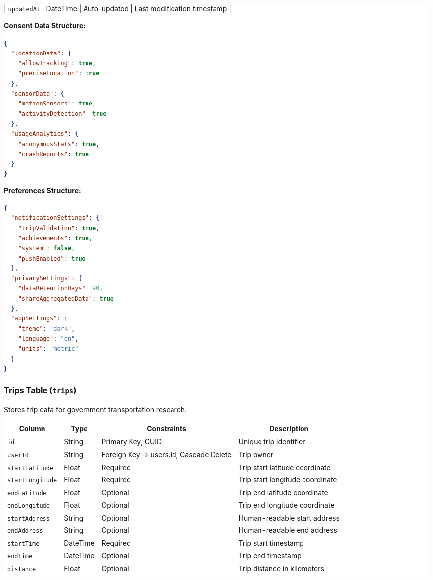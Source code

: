 | `updatedAt` | DateTime | Auto-updated | Last modification timestamp |

**Consent Data Structure:**
```json
{
  "locationData": {
    "allowTracking": true,
    "preciseLocation": true
  },
  "sensorData": {
    "motionSensors": true,
    "activityDetection": true
  },
  "usageAnalytics": {
    "anonymousStats": true,
    "crashReports": true
  }
}
```

**Preferences Structure:**
```json
{
  "notificationSettings": {
    "tripValidation": true,
    "achievements": true,
    "system": false,
    "pushEnabled": true
  },
  "privacySettings": {
    "dataRetentionDays": 90,
    "shareAggregatedData": true
  },
  "appSettings": {
    "theme": "dark",
    "language": "en",
    "units": "metric"
  }
}
```

### Trips Table (`trips`)

Stores trip data for government transportation research.

| Column | Type | Constraints | Description |
|--------|------|-------------|-------------|
| `id` | String | Primary Key, CUID | Unique trip identifier |
| `userId` | String | Foreign Key → users.id, Cascade Delete | Trip owner |
| `startLatitude` | Float | Required | Trip start latitude coordinate |
| `startLongitude` | Float | Required | Trip start longitude coordinate |
| `endLatitude` | Float | Optional | Trip end latitude coordinate |
| `endLongitude` | Float | Optional | Trip end longitude coordinate |
| `startAddress` | String | Optional | Human-readable start address |
| `endAddress` | String | Optional | Human-readable end address |
| `startTime` | DateTime | Required | Trip start timestamp |
| `endTime` | DateTime | Optional | Trip end timestamp |
| `distance` | Float | Optional | Trip distance in kilometers |